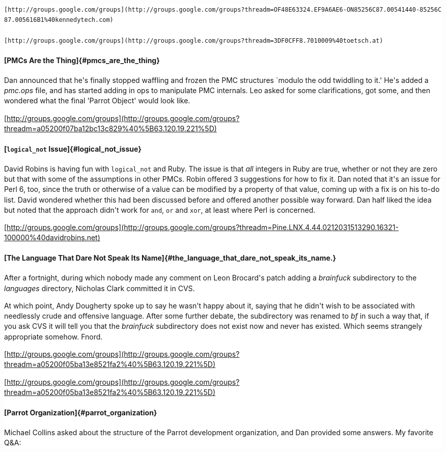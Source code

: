     [http://groups.google.com/groups](http://groups.google.com/groups?threadm=OF48E63324.EF9A6AE6-ON85256C87.00541440-85256C87.005616B1%40kennedytech.com)

    [http://groups.google.com/groups](http://groups.google.com/groups?threadm=3DF0CFF8.7010009%40toetsch.at)

#### [PMCs Are the Thing]{#pmcs_are_the_thing}

Dan announced that he's finally stopped waffling and frozen the PMC
structures \`modulo the odd twiddling to it.' He's added a *pmc.ops*
file, and has started adding in ops to manipulate PMC internals. Leo
asked for some clarifications, got some, and then wondered what the
final 'Parrot Object' would look like.

[http://groups.google.com/groups](http://groups.google.com/groups?threadm=a05200f07ba12bc13c829%40%5B63.120.19.221%5D)

#### [`logical_not` Issue]{#logical_not_issue}

David Robins is having fun with `logical_not` and Ruby. The issue is
that *all* integers in Ruby are true, whether or not they are zero but
that with some of the assumptions in other PMCs. Robin offered 3
suggestions for how to fix it. Dan noted that it's an issue for Perl 6,
too, since the truth or otherwise of a value can be modified by a
property of that value, coming up with a fix is on his to-do list. David
wondered whether this had been discussed before and offered another
possible way forward. Dan half liked the idea but noted that the
approach didn't work for `and`, `or` and `xor`, at least where Perl is
concerned.

[http://groups.google.com/groups](http://groups.google.com/groups?threadm=Pine.LNX.4.44.0212031513290.16321-100000%40davidrobins.net)

#### [The Language That Dare Not Speak Its Name]{#the_language_that_dare_not_speak_its_name.}

After a fortnight, during which nobody made any comment on Leon
Brocard's patch adding a *brainfuck* subdirectory to the *languages*
directory, Nicholas Clark committed it in CVS.

At which point, Andy Dougherty spoke up to say he wasn't happy about it,
saying that he didn't wish to be associated with needlessly crude and
offensive language. After some further debate, the subdirectory was
renamed to *bf* in such a way that, if you ask CVS it will tell you that
the *brainfuck* subdirectory does not exist now and never has existed.
Which seems strangely appropriate somehow. Fnord.

[http://groups.google.com/groups](http://groups.google.com/groups?threadm=a05200f05ba13e8521fa2%40%5B63.120.19.221%5D)

[http://groups.google.com/groups](http://groups.google.com/groups?threadm=a05200f05ba13e8521fa2%40%5B63.120.19.221%5D)

#### [Parrot Organization]{#parrot_organization}

Michael Collins asked about the structure of the Parrot development
organization, and Dan provided some answers. My favorite Q&A:
